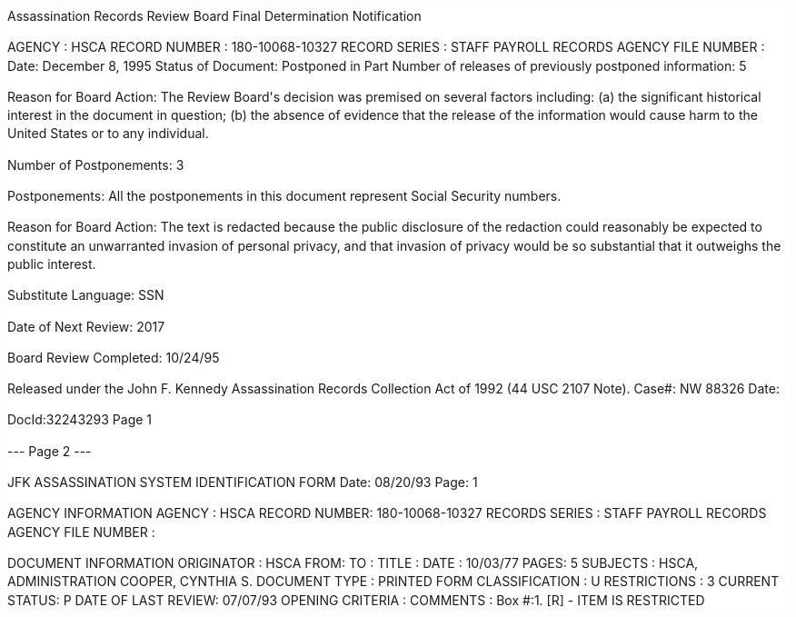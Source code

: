 Assassination Records Review Board
Final Determination Notification

AGENCY : HSCA
RECORD NUMBER : 180-10068-10327
RECORD SERIES : STAFF PAYROLL RECORDS
AGENCY FILE NUMBER :
Date: December 8, 1995
Status of Document: Postponed in Part
Number of releases of previously postponed information: 5

Reason for Board Action: The Review Board's decision was premised on several factors including: (a) the significant historical interest in the document in question; (b) the absence of evidence that the release of the information would cause harm to the United States or to any individual.

Number of Postponements: 3

Postponements: All the postponements in this document represent Social Security numbers.

Reason for Board Action: The text is redacted because the public disclosure of the redaction could reasonably be expected to constitute an unwarranted invasion of personal privacy, and that invasion of privacy would be so substantial that it outweighs the public interest.

Substitute Language: SSN

Date of Next Review: 2017

Board Review Completed: 10/24/95

Released under the John F. Kennedy Assassination Records Collection Act of 1992 (44 USC 2107 Note).
Case#: NW 88326 Date:

DocId:32243293 Page 1

--- Page 2 ---

JFK ASSASSINATION SYSTEM
IDENTIFICATION FORM
Date: 08/20/93
Page: 1

AGENCY INFORMATION
AGENCY : HSCA
RECORD NUMBER: 180-10068-10327
RECORDS SERIES : STAFF PAYROLL RECORDS
AGENCY FILE NUMBER :

DOCUMENT INFORMATION
ORIGINATOR : HSCA
FROM:
TO :
TITLE :
DATE : 10/03/77
PAGES: 5
SUBJECTS : HSCA, ADMINISTRATION
COOPER, CYNTHIA S.
DOCUMENT TYPE : PRINTED FORM
CLASSIFICATION : U
RESTRICTIONS : 3
CURRENT STATUS: P
DATE OF LAST REVIEW: 07/07/93
OPENING CRITERIA :
COMMENTS : Box #:1.
[R] - ITEM IS RESTRICTED

